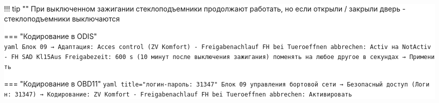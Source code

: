 !!! tip ""
    При выключенном зажигании стеклоподъемники продолжают работать, но если открыли / закрыли дверь - стеклоподъемники выключаются

=== "Кодирование в ODIS"    
    ``` yaml
    Блок 09 → Адаптация:
    Acces control (ZV Komfort)
    - Freigabenachlauf FH bei Tueroeffnen abbrechen: Activ на NotActiv
    - FH SAD Kl15Aus Freigabezeit: 600 s (10 минут после выключения зажигания) поменять на любое другое в секундах
    → Применить
    ```

=== "Кодирование в OBD11"
    ``` yaml title="логин-пароль: 31347"
    Блок 09 управления бортовой сети → Безопасный доступ (Логин: 31347) → Кодирование:
    ZV Komfort
    - Freigabenachlauf FH bei Tueroeffnen abbrechen: Активировать
    ```